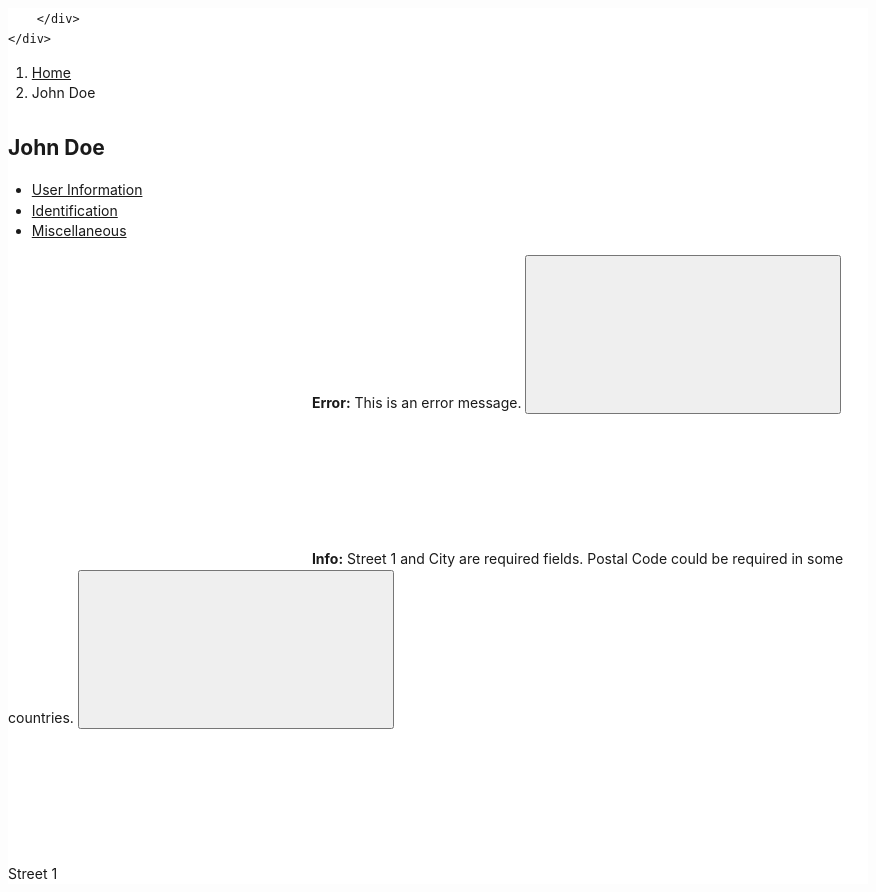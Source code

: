 		</div>
	</div>
</nav>

<div class="page-header">
	<div class="container-fluid container-fluid-max-xl">
		<ol class="breadcrumb">
			<li class="breadcrumb-item">
				<a class="breadcrumb-link" href="#1" title="Home">
					<span class="breadcrumb-text-truncate">Home</span>
				</a>
			</li>
			<li class="active breadcrumb-item">
				<span class="breadcrumb-text-truncate" title="John Doe">John Doe</span>
			</li>
		</ol>
		<h2>John Doe</h2>
		<ul class="nav nav-underline">
			<li class="nav-item"><a class="active nav-link" href="#1">User Information</a></li>
			<li class="nav-item"><a class="nav-link" href="#1">Identification</a></li>
			<li class="nav-item"><a class="nav-link" href="#1">Miscellaneous</a></li>
		</ul>
	</div>
</div>

<div class="alert alert-danger alert-dismissible alert-fluid" role="alert">
	<div class="container-fluid container-fluid-max-xl">
		<svg aria-hidden="true" class="lexicon-icon lexicon-icon-info-circle">
			<use xlink:href="/images/icons/icons.svg#info-circle"></use>
		</svg>
		<strong class="lead">Error:</strong> This is an error message.
		<button aria-label="Close" class="close" data-dismiss="alert" type="button">
			<svg aria-hidden="true" class="lexicon-icon lexicon-icon-times">
				<use xlink:href="/images/icons/icons.svg#times" />
			</svg>
		</button>
	</div>
</div>

<div class="container-fluid container-fluid-max-xl container-form-lg">
	<div class="row">
		<div class="col-md-12">
			<form>
				<div class="sheet sheet-lg">
					<div class="alert alert-dismissible alert-info" role="alert">
						<svg aria-hidden="true" class="lexicon-icon lexicon-icon-info-circle">
							<use xlink:href="/images/icons/icons.svg#info-circle"></use>
						</svg>
						<strong class="lead">Info:</strong> Street 1 and City are required fields. Postal Code could be required in some countries.
						<button aria-label="Close" class="close" data-dismiss="alert" type="button">
							<svg aria-hidden="true" class="lexicon-icon lexicon-icon-times">
								<use xlink:href="/images/icons/icons.svg#times" />
							</svg>
						</button>
					</div>
					<div class="form-group-autofit">
						<div class="form-group-item">
							<label>
								Street 1
								<span class="reference-mark">
									<svg aria-hidden="true" class="lexicon-icon lexicon-icon-asterisk">
										<use xlink:href="/images/icons/icons.svg#asterisk" />
									</svg>
								</span>